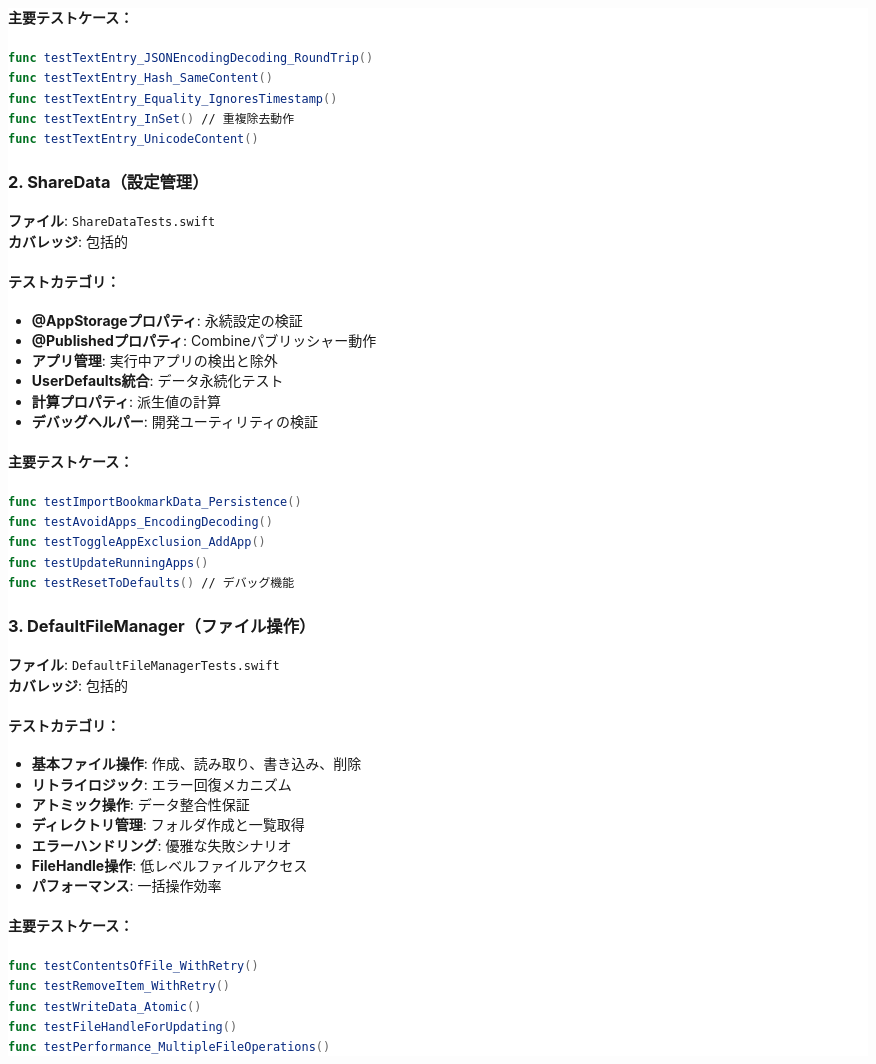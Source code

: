 #### 主要テストケース：
```swift
func testTextEntry_JSONEncodingDecoding_RoundTrip()
func testTextEntry_Hash_SameContent() 
func testTextEntry_Equality_IgnoresTimestamp()
func testTextEntry_InSet() // 重複除去動作
func testTextEntry_UnicodeContent()
```

### 2. ShareData（設定管理）
**ファイル**: `ShareDataTests.swift`  
**カバレッジ**: 包括的

#### テストカテゴリ：
- **@AppStorageプロパティ**: 永続設定の検証
- **@Publishedプロパティ**: Combineパブリッシャー動作
- **アプリ管理**: 実行中アプリの検出と除外
- **UserDefaults統合**: データ永続化テスト
- **計算プロパティ**: 派生値の計算
- **デバッグヘルパー**: 開発ユーティリティの検証

#### 主要テストケース：
```swift
func testImportBookmarkData_Persistence()
func testAvoidApps_EncodingDecoding()
func testToggleAppExclusion_AddApp()
func testUpdateRunningApps()
func testResetToDefaults() // デバッグ機能
```

### 3. DefaultFileManager（ファイル操作）
**ファイル**: `DefaultFileManagerTests.swift`  
**カバレッジ**: 包括的

#### テストカテゴリ：
- **基本ファイル操作**: 作成、読み取り、書き込み、削除
- **リトライロジック**: エラー回復メカニズム
- **アトミック操作**: データ整合性保証
- **ディレクトリ管理**: フォルダ作成と一覧取得
- **エラーハンドリング**: 優雅な失敗シナリオ
- **FileHandle操作**: 低レベルファイルアクセス
- **パフォーマンス**: 一括操作効率

#### 主要テストケース：
```swift
func testContentsOfFile_WithRetry()
func testRemoveItem_WithRetry()
func testWriteData_Atomic()
func testFileHandleForUpdating()
func testPerformance_MultipleFileOperations()
```
